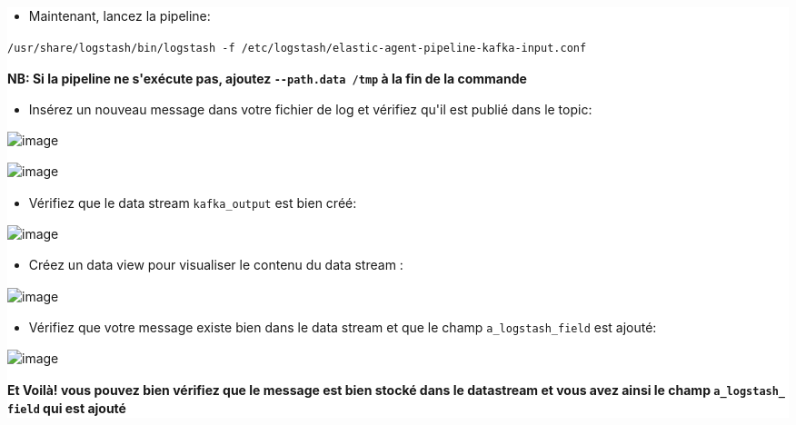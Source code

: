 - Maintenant, lancez la pipeline:

```
/usr/share/logstash/bin/logstash -f /etc/logstash/elastic-agent-pipeline-kafka-input.conf 
```

**NB: Si la pipeline ne s'exécute pas, ajoutez `--path.data /tmp` à la fin de la commande**


- Insérez un nouveau message dans votre fichier de log et vérifiez qu'il est publié dans le topic:

![image](https://github.com/kplr-training/Elastic-Ingest/assets/123748177/9ba53801-2655-45a1-a0da-c4bed29dfd59)

![image](https://github.com/kplr-training/Elastic-Ingest/assets/123748177/30a6b6ac-f5ab-4a90-a27d-e71c0808b9a2)

- Vérifiez que le data stream `kafka_output` est bien créé: 

![image](https://github.com/kplr-training/Elastic-Ingest/assets/123748177/fd1f3831-571b-455b-b462-5bac90ee359b)

- Créez un data view pour visualiser le contenu du data stream :

![image](https://github.com/kplr-training/Elastic-Ingest/assets/123748177/38c93420-6d34-4f59-86d1-cd12709dab52)

- Vérifiez que votre message existe bien dans le data stream et que  le champ `a_logstash_field` est ajouté:

![image](https://github.com/kplr-training/Elastic-Ingest/assets/123748177/e6a74035-0816-4627-ae81-fdb2bf8d133e)

**Et Voilà! vous pouvez bien vérifiez que le message est bien stocké dans le datastream et vous avez ainsi le champ `a_logstash_field` qui est ajouté** 
